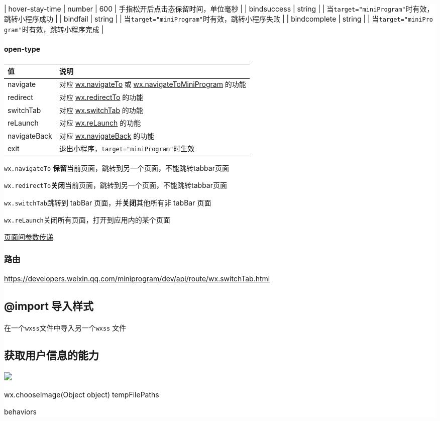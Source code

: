 | hover-stay-time        | number  | 600             | 手指松开后点击态保留时间，单位毫秒                           |
| bindsuccess            | string  |                 | 当`target="miniProgram"`时有效，跳转小程序成功               |
| bindfail               | string  |                 | 当`target="miniProgram"`时有效，跳转小程序失败               |
| bindcomplete           | string  |                 | 当`target="miniProgram"`时有效，跳转小程序完成               |

#### open-type

| 值           | 说明                                                         |
| :----------- | :----------------------------------------------------------- |
| navigate     | 对应 [wx.navigateTo](https://developers.weixin.qq.com/miniprogram/dev/api/route/wx.navigateTo.html) 或 [wx.navigateToMiniProgram](https://developers.weixin.qq.com/miniprogram/dev/api/open-api/miniprogram-navigate/wx.navigateToMiniProgram.html) 的功能 |
| redirect     | 对应 [wx.redirectTo](https://developers.weixin.qq.com/miniprogram/dev/api/route/wx.redirectTo.html) 的功能 |
| switchTab    | 对应 [wx.switchTab](https://developers.weixin.qq.com/miniprogram/dev/api/route/wx.switchTab.html) 的功能 |
| reLaunch     | 对应 [wx.reLaunch](https://developers.weixin.qq.com/miniprogram/dev/api/route/wx.reLaunch.html) 的功能 |
| navigateBack | 对应 [wx.navigateBack](https://developers.weixin.qq.com/miniprogram/dev/api/route/wx.navigateBack.html) 的功能 |
| exit         | 退出小程序，`target="miniProgram"`时生效                     |

`wx.navigateTo` **保留**当前页面，跳转到另一个页面，不能跳转tabbar页面

`wx.redirectTo`**关闭**当前页面，跳转到另一个页面，不能跳转tabbar页面

`wx.switchTab`跳转到 tabBar 页面，并**关闭**其他所有非 tabBar 页面

`wx.reLaunch`关闭所有页面，打开到应用内的某个页面

[页面间参数传递](https://developers.weixin.qq.com/miniprogram/dev/reference/api/Page.html#onLoad-Object-query)



### 路由

https://developers.weixin.qq.com/miniprogram/dev/api/route/wx.switchTab.html





## @import 导入样式

在一个`wxss`文件中导入另一个`wxss` 文件



## 获取用户信息的能力

![](https://user-gold-cdn.xitu.io/2020/5/8/171f35e8be938c61?w=1573&h=682&f=png&s=1017052)

wx.chooseImage(Object object)  tempFilePaths





behaviors